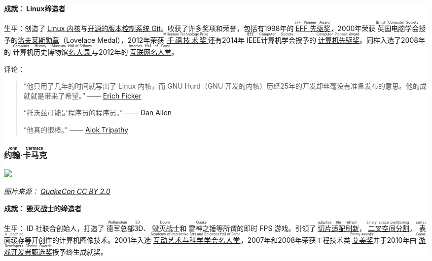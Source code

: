 **成就： Linux缔造者**


生平：创造了 [Linux 内核](http://www.linuxfoundation.org/about/staff#torvalds)与[开源的版本控制系统 Git](http://git-scm.com/book/en/Getting-Started-A-Short-History-of-Git)。收获了许多奖项和荣誉，包括有1998年的<ruby> <a href="https://w2.eff.org/awards/pioneer/1998.php">  EFF 先驱奖 </a> <rp>  （ </rp> <rt>  EFF Pioneer Award </rt> <rp>  ） </rp></ruby>，2000年荣获<ruby> 英国电脑学会 <rp>  （ </rp> <rt>  British Computer Society </rt> <rp>  ） </rp></ruby>授予的[洛夫莱斯勋章](http://www.bcs.org/content/ConWebDoc/14769)（Lovelace Medal），2012年荣获<ruby> <a href="http://www.zdnet.com/blog/open-source/linus-torvalds-wins-the-tech-equivalent-of-a-nobel-prize-the-millennium-technology-prize/10789">  千禧技术奖 </a> <rp>  （ </rp> <rt>  Millenium Technology Prize </rt> <rp>  ） </rp></ruby>还有2014年<ruby> IEEE计算机学会 <rp>  （ </rp> <rt>  IEEE Computer Society </rt> <rp>  ） </rp></ruby>授予的<ruby> <a href="http://www.computer.org/portal/web/pressroom/Linus-Torvalds-Named-Recipient-of-the-2014-IEEE-Computer-Society-Computer-Pioneer-Award">  计算机先驱奖 </a> <rp>  （ </rp> <rt>  Computer Pioneer Award </rt> <rp>  ） </rp></ruby>。同样入选了2008年的<ruby> 计算机历史博物馆 <rp>  （ </rp> <rt>  Computer History Museum </rt> <rp>  ） </rp></ruby><ruby> <a href="http://www.computerhistory.org/fellowawards/hall/bios/Linus,Torvalds/">  名人录 </a> <rp>  （ </rp> <rt>  Hall of Fellows </rt> <rp>  ） </rp></ruby>与2012年的<ruby> <a href="http://www.internethalloffame.org/inductees/linus-torvalds">  互联网名人堂 </a> <rp>  （ </rp> <rt>  Internet Hall of Fame </rt> <rp>  ） </rp></ruby>。


评论：



> 
> “他只用了几年的时间就写出了 Linux 内核，而 GNU Hurd（GNU 开发的内核）历经25年的开发却丝毫没有准备发布的意思。他的成就就是带来了希望。” —— [Erich Ficker](http://qr.ae/RFEeeo)
> 
> 
> “托沃兹可能是程序员的程序员。” —— [Dan Allen](http://qr.ae/RFEZLk)
> 
> 
> “他真的很棒。” —— [Alok Tripathy](http://www.quora.com/Software-Engineering/Who-are-some-of-the-greatest-currently-active-software-architects-in-the-world/answer/Alok-Tripathy-1)
> 
> 
> 


### <ruby> 约翰·卡马克 <rp>  （ </rp> <rt>  John Carmack </rt> <rp>  ） </rp></ruby>


![](/data/attachment/album/201511/24/020100x472q16vvv2v6a76.jpg)


*图片来源： [QuakeCon CC BY 2.0](https://www.flickr.com/photos/quakecon/9434713998)*


**成就： 毁灭战士的缔造者**


生平： ID 社联合创始人，打造了<ruby> 德军总部3D <rp>  （ </rp> <rt>  Wolfenstein 3D </rt> <rp>  ） </rp></ruby>、<ruby> 毁灭战士 <rp>  （ </rp> <rt>  Doom </rt> <rp>  ） </rp></ruby>和<ruby> 雷神之锤 <rp>  （ </rp> <rt>  Quake </rt> <rp>  ） </rp></ruby>等所谓的即时 FPS 游戏。引领了<ruby> <a href="http://thegamershub.net/2012/04/gaming-gods-john-carmack/">  切片适配刷新 </a> <rp>  （ </rp> <rt>  adaptive tile refresh </rt> <rp>  ） </rp></ruby>，<ruby> <a href="http://www.shamusyoung.com/twentysidedtale/?p=4759">  二叉空间分割 </a> <rp>  （ </rp> <rt>  binary space partitioning </rt> <rp>  ） </rp></ruby>，<ruby> 表面缓存 <rp>  （ </rp> <rt>  surface caching </rt> <rp>  ） </rp></ruby>等开创性的计算机图像技术。2001年入选<ruby> <a href="http://www.interactive.org/special_awards/details.asp?idSpecialAwards=6">  互动艺术与科学学会名人堂 </a> <rp>  （ </rp> <rt>  Academy of Interactive Arts and Sciences Hall of Fame </rt> <rp>  ） </rp></ruby>，2007年和2008年荣获工程技术类<ruby> <a href="http://www.itworld.com/article/2951105/it-management/a-fly-named-for-bill-gates-and-9-other-unusual-honors-for-tech-s-elite.html#slide8">  艾美奖 </a> <rp>  （ </rp> <rt>  Emmy awards </rt> <rp>  ） </rp></ruby>并于2010年由<ruby> <a href="http://www.gamechoiceawards.com/archive/lifetime.html">  游戏开发者甄选奖 </a> <rp>  （ </rp> <rt>  Game Developers Choice Awards </rt> <rp>  ） </rp></ruby>授予终生成就奖。
